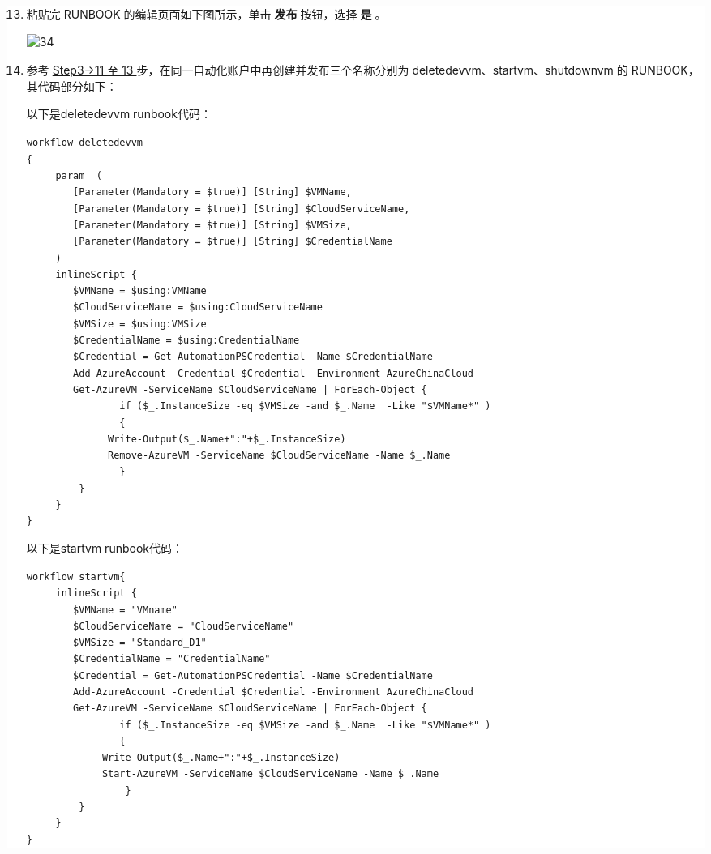 13. 粘贴完 RUNBOOK 的编辑页面如下图所示，单击 **发布** 按钮，选择 **是** 。

	![34](./media/azure-remote-desktop-testing/34.png) 
	
14. 参考 <a href="./azure-remote-desktop-testing.md#step3-11" target="_blank">Step3->11 至 13 </a>步，在同一自动化账户中再创建并发布三个名称分别为 deletedevvm、startvm、shutdownvm  的 RUNBOOK，其代码部分如下：

	以下是deletedevvm runbook代码：

		workflow deletedevvm 
		{
		     param  (
			    [Parameter(Mandatory = $true)] [String] $VMName,                 		
			    [Parameter(Mandatory = $true)] [String] $CloudServiceName,  	
			    [Parameter(Mandatory = $true)] [String] $VMSize,
			    [Parameter(Mandatory = $true)] [String] $CredentialName	
		     )
		     inlineScript {
			    $VMName = $using:VMName
			    $CloudServiceName = $using:CloudServiceName
			    $VMSize = $using:VMSize
			    $CredentialName = $using:CredentialName
			    $Credential = Get-AutomationPSCredential -Name $CredentialName
			    Add-AzureAccount -Credential $Credential -Environment AzureChinaCloud
			    Get-AzureVM -ServiceName $CloudServiceName | ForEach-Object { 
			            if ($_.InstanceSize -eq $VMSize -and $_.Name  -Like "$VMName*" )
			            {
			       	  Write-Output($_.Name+":"+$_.InstanceSize)
			       	  Remove-AzureVM -ServiceName $CloudServiceName -Name $_.Name
			            }
			     }
		     }
		}
	
	以下是startvm runbook代码：

		workflow startvm{
		     inlineScript {
			    $VMName = "VMname"                		
			    $CloudServiceName = "CloudServiceName"          	
			    $VMSize = "Standard_D1"
			    $CredentialName = "CredentialName"   	
			    $Credential = Get-AutomationPSCredential -Name $CredentialName
			    Add-AzureAccount -Credential $Credential -Environment AzureChinaCloud
			    Get-AzureVM -ServiceName $CloudServiceName | ForEach-Object { 
			            if ($_.InstanceSize -eq $VMSize -and $_.Name  -Like "$VMName*" )
			            {
			       	 Write-Output($_.Name+":"+$_.InstanceSize)
			       	 Start-AzureVM -ServiceName $CloudServiceName -Name $_.Name 
			             }
			     }
		     }
		}
		